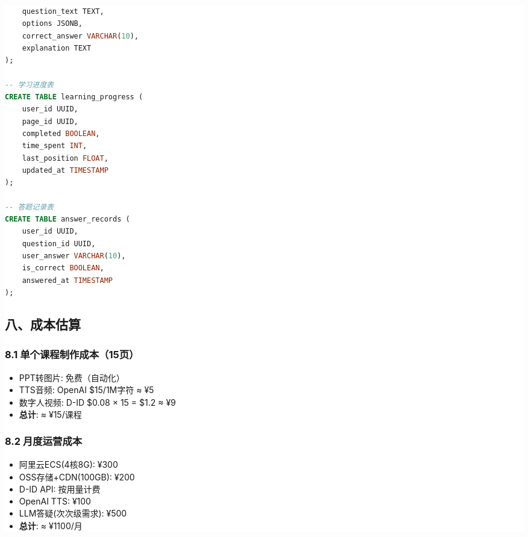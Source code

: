 ```sql
    question_text TEXT,
    options JSONB,
    correct_answer VARCHAR(10),
    explanation TEXT
);

-- 学习进度表
CREATE TABLE learning_progress (
    user_id UUID,
    page_id UUID,
    completed BOOLEAN,
    time_spent INT,
    last_position FLOAT,
    updated_at TIMESTAMP
);

-- 答题记录表
CREATE TABLE answer_records (
    user_id UUID,
    question_id UUID,
    user_answer VARCHAR(10),
    is_correct BOOLEAN,
    answered_at TIMESTAMP
);
```

## 八、成本估算

### 8.1 单个课程制作成本（15页）
- PPT转图片: 免费（自动化）
- TTS音频: OpenAI $15/1M字符 ≈ ¥5
- 数字人视频: D-ID $0.08 × 15 = $1.2 ≈ ¥9
- **总计**: ≈ ¥15/课程

### 8.2 月度运营成本
- 阿里云ECS(4核8G): ¥300
- OSS存储+CDN(100GB): ¥200  
- D-ID API: 按用量计费
- OpenAI TTS: ¥100
- LLM答疑(次次级需求): ¥500
- **总计**: ≈ ¥1100/月
